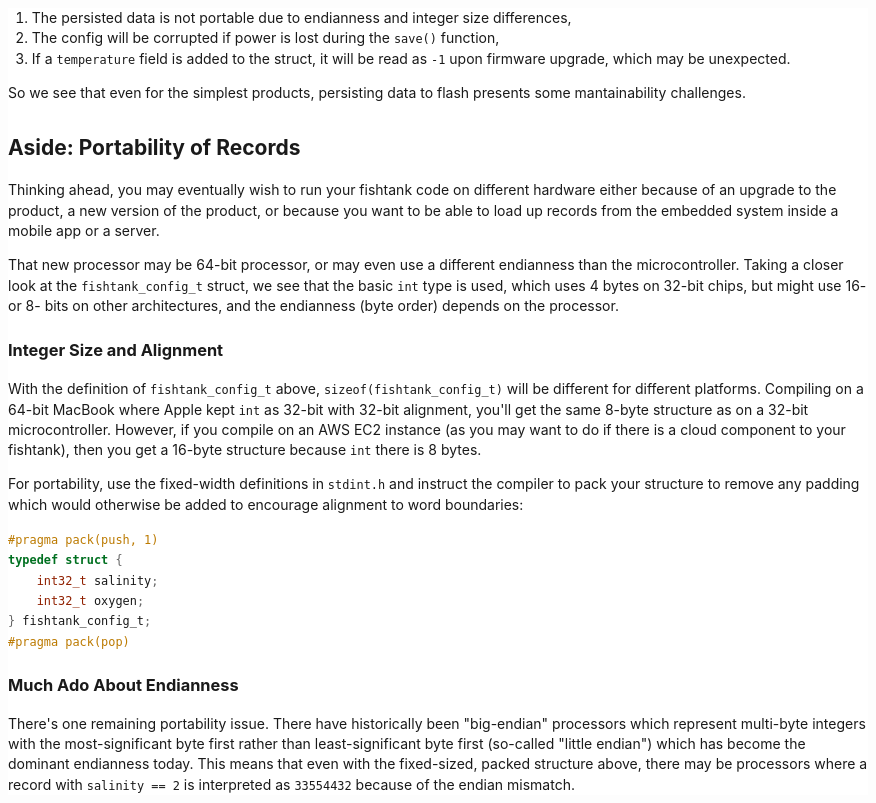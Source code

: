 1.  The persisted data is not portable due to endianness and integer size
    differences,
2.  The config will be corrupted if power is lost during the `save()` function,
3.  If a `temperature` field is added to the struct, it will be read as `-1`
    upon firmware upgrade, which may be unexpected.

So we see that even for the simplest products, persisting data to flash presents
some mantainability challenges.

## Aside: Portability of Records

Thinking ahead, you may eventually wish to run your fishtank code on different
hardware either because of an upgrade to the product, a new version of the
product, or because you want to be able to load up records from the embedded
system inside a mobile app or a server.

That new processor may be 64-bit processor, or may even use a different
endianness than the microcontroller. Taking a closer look at the
`fishtank_config_t` struct, we see that the basic `int` type is used, which uses
4 bytes on 32-bit chips, but might use 16- or 8- bits on other architectures,
and the endianness (byte order) depends on the processor.

### Integer Size and Alignment

With the definition of `fishtank_config_t` above, `sizeof(fishtank_config_t)`
will be different for different platforms. Compiling on a 64-bit MacBook where
Apple kept `int` as 32-bit with 32-bit alignment, you'll get the same 8-byte
structure as on a 32-bit microcontroller. However, if you compile on an AWS EC2
instance (as you may want to do if there is a cloud component to your fishtank),
then you get a 16-byte structure because `int` there is 8 bytes.

For portability, use the fixed-width definitions in `stdint.h` and instruct the
compiler to pack your structure to remove any padding which would otherwise be
added to encourage alignment to word boundaries:

```c
#pragma pack(push, 1)
typedef struct {
    int32_t salinity;
    int32_t oxygen;
} fishtank_config_t;
#pragma pack(pop)
```

### Much Ado About Endianness

There's one remaining portability issue. There have historically been
"big-endian" processors which represent multi-byte integers with the
most-significant byte first rather than least-significant byte first (so-called
"little endian") which has become the dominant endianness today. This means that
even with the fixed-sized, packed structure above, there may be processors where
a record with `salinity == 2` is interpreted as `33554432` because of the endian
mismatch.
